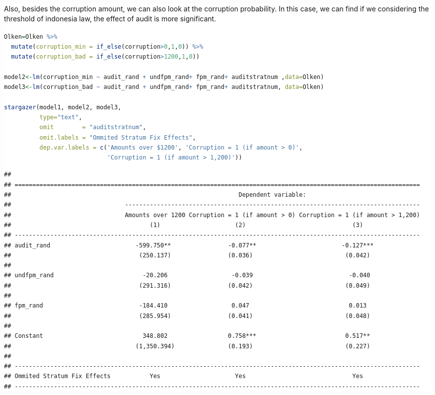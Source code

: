 Also, besides the corruption amount, we can also look at the corruption probability. In this case, we can find if we considering the threshold of indonesia law, the effect of audit is more significant.


```r
Olken=Olken %>%
  mutate(corruption_min = if_else(corruption>0,1,0)) %>%
  mutate(corruption_bad = if_else(corruption>1200,1,0)) 
  
model2<-lm(corruption_min ~ audit_rand + undfpm_rand+ fpm_rand+ auditstratnum ,data=Olken)
model3<-lm(corruption_bad ~ audit_rand + undfpm_rand+ fpm_rand+ auditstratnum, data=Olken)

stargazer(model1, model2, model3, 
          type="text",
          omit        = "auditstratnum",
          omit.labels = "Ommited Stratum Fix Effects", 
          dep.var.labels = c('Amounts over $1200', 'Corruption = 1 (if amount > 0)', 
                             'Corruption = 1 (if amount > 1,200)'))
```

```
## 
## ==================================================================================================================
##                                                                Dependent variable:                                
##                                -----------------------------------------------------------------------------------
##                                Amounts over 1200 Corruption = 1 (if amount > 0) Corruption = 1 (if amount > 1,200)
##                                       (1)                     (2)                              (3)                
## ------------------------------------------------------------------------------------------------------------------
## audit_rand                        -599.750**                -0.077**                        -0.127***             
##                                    (250.137)                (0.036)                          (0.042)              
##                                                                                                                   
## undfpm_rand                         -20.206                  -0.039                           -0.040              
##                                    (291.316)                (0.042)                          (0.049)              
##                                                                                                                   
## fpm_rand                           -184.410                  0.047                            0.013               
##                                    (285.954)                (0.041)                          (0.048)              
##                                                                                                                   
## Constant                            348.802                 0.758***                         0.517**              
##                                   (1,350.394)               (0.193)                          (0.227)              
##                                                                                                                   
## ------------------------------------------------------------------------------------------------------------------
## Ommited Stratum Fix Effects           Yes                     Yes                              Yes                
## ------------------------------------------------------------------------------------------------------------------
```